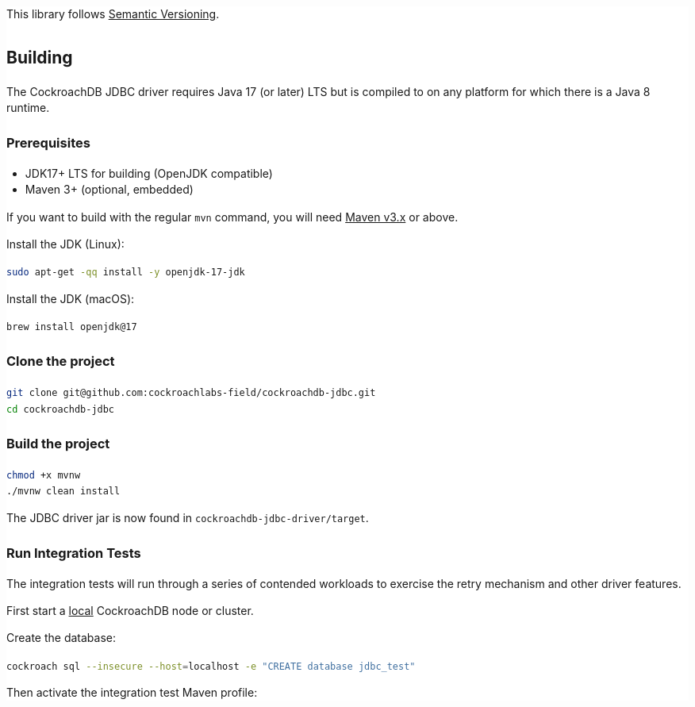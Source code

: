 This library follows [Semantic Versioning](http://semver.org/).

## Building

The CockroachDB JDBC driver requires Java 17 (or later) LTS but is compiled to 
on any platform for which there is a Java 8 runtime.

### Prerequisites

- JDK17+ LTS for building (OpenJDK compatible)
- Maven 3+ (optional, embedded)

If you want to build with the regular `mvn` command, 
you will need [Maven v3.x](https://maven.apache.org/run-maven/index.html) or above.

Install the JDK (Linux):

```bash
sudo apt-get -qq install -y openjdk-17-jdk
```

Install the JDK (macOS):

```bash
brew install openjdk@17 
```

### Clone the project

```bash
git clone git@github.com:cockroachlabs-field/cockroachdb-jdbc.git
cd cockroachdb-jdbc
```

### Build the project

```bash
chmod +x mvnw
./mvnw clean install
```

The JDBC driver jar is now found in `cockroachdb-jdbc-driver/target`.
                  
### Run Integration Tests
     
The integration tests will run through a series of contended workloads to exercise the 
retry mechanism and other driver features.

First start a [local](https://www.cockroachlabs.com/docs/stable/start-a-local-cluster.html) CockroachDB node or cluster.

Create the database:

```bash
cockroach sql --insecure --host=localhost -e "CREATE database jdbc_test"
```

Then activate the integration test Maven profile:
